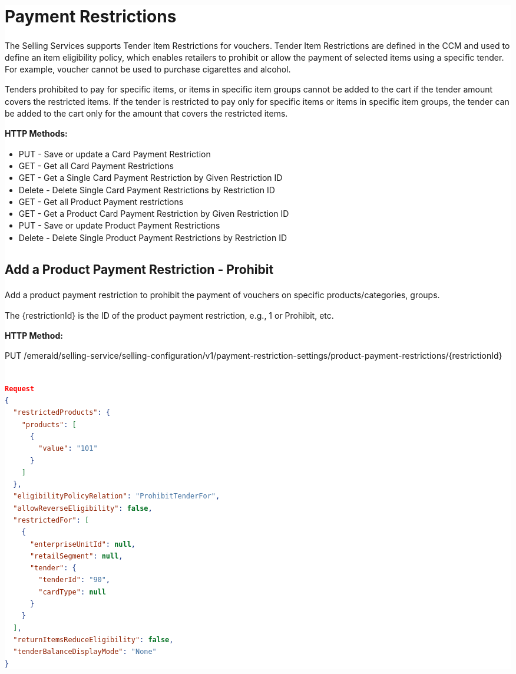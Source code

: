 
# Payment Restrictions

The Selling Services supports Tender Item Restrictions for vouchers.
Tender Item Restrictions are defined in the CCM and used to define an item eligibility policy, which enables retailers to prohibit or allow the payment of selected items using a specific tender. For example, voucher cannot be used to purchase cigarettes and alcohol.

Tenders prohibited to pay for specific items, or items in specific item groups cannot be added to the cart if the tender amount covers the restricted items.
If the tender is restricted to pay only for specific items or items in specific item groups, the tender can be added to the cart only for the amount that covers the restricted items.

**HTTP Methods:**

* PUT - Save or update a Card Payment Restriction
* GET -  Get all Card Payment Restrictions
* GET -  Get a Single Card Payment Restriction by Given Restriction ID
* Delete - Delete Single Card Payment Restrictions by Restriction ID
* GET - Get all Product Payment restrictions
* GET -  Get a Product Card Payment Restriction by Given Restriction ID
* PUT - Save or update Product Payment Restrictions
* Delete - Delete Single Product Payment Restrictions by Restriction ID

## Add a Product Payment Restriction - Prohibit

Add a product payment restriction to prohibit the payment of vouchers on specific products/categories, groups.

The {restrictionId} is the ID of the product payment restriction, e.g., 1 or Prohibit, etc.

**HTTP Method:**

PUT
/emerald/selling-service/selling-configuration/v1/payment-restriction-settings/product-payment-restrictions/{restrictionId}

```json

Request
{
  "restrictedProducts": {
    "products": [
      {
        "value": "101"
      }
    ]
  },
  "eligibilityPolicyRelation": "ProhibitTenderFor",
  "allowReverseEligibility": false,
  "restrictedFor": [
    {
      "enterpriseUnitId": null,
      "retailSegment": null,
      "tender": {
        "tenderId": "90",
        "cardType": null
      }
    }
  ],
  "returnItemsReduceEligibility": false,
  "tenderBalanceDisplayMode": "None"
}
```
